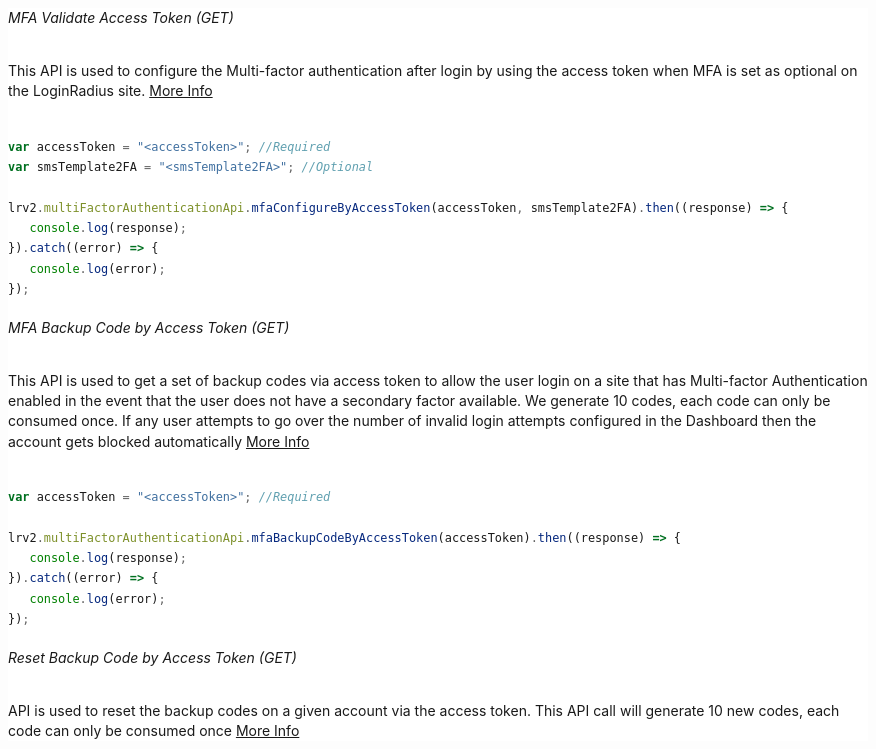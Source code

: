   
  
 
<h6 id="MFAConfigureByAccessToken-get-"> MFA Validate Access Token (GET)</h6>

 This API is used to configure the Multi-factor authentication after login by using the access token when MFA is set as optional on the LoginRadius site.  [More Info](https://www.loginradius.com/docs/api/v2/customer-identity-api/multi-factor-authentication/mfa-validate-access-token/)

 
 

 ```js

var accessToken = "<accessToken>"; //Required
var smsTemplate2FA = "<smsTemplate2FA>"; //Optional

lrv2.multiFactorAuthenticationApi.mfaConfigureByAccessToken(accessToken, smsTemplate2FA).then((response) => {
    console.log(response);
}).catch((error) => {
    console.log(error);
});

 ```
 
  
  
 
<h6 id="MFABackupCodeByAccessToken-get-"> MFA Backup Code by Access Token (GET)</h6>

 This API is used to get a set of backup codes via access token to allow the user login on a site that has Multi-factor Authentication enabled in the event that the user does not have a secondary factor available. We generate 10 codes, each code can only be consumed once. If any user attempts to go over the number of invalid login attempts configured in the Dashboard then the account gets blocked automatically  [More Info](https://www.loginradius.com/docs/api/v2/customer-identity-api/multi-factor-authentication/backup-codes/mfa-backup-code-by-access-token/)

 
 

 ```js

var accessToken = "<accessToken>"; //Required

lrv2.multiFactorAuthenticationApi.mfaBackupCodeByAccessToken(accessToken).then((response) => {
    console.log(response);
}).catch((error) => {
    console.log(error);
});

 ```
 
  
  
 
<h6 id="MFAResetBackupCodeByAccessToken-get-"> Reset Backup Code by Access Token (GET)</h6>

 API is used to reset the backup codes on a given account via the access token. This API call will generate 10 new codes, each code can only be consumed once  [More Info](https://www.loginradius.com/docs/api/v2/customer-identity-api/multi-factor-authentication/backup-codes/mfa-reset-backup-code-by-access-token/)
